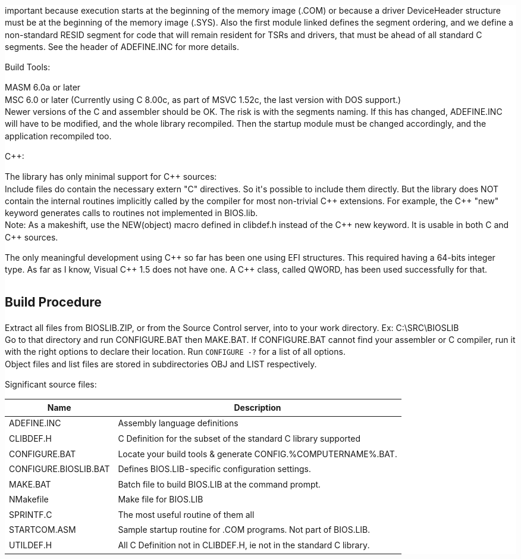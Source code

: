 important because execution starts at the beginning of the memory image (.COM) or because a driver DeviceHeader
structure must be at the beginning of the memory image (.SYS). Also the first module linked defines the segment ordering,
and we define a non-standard RESID segment for code that will remain resident for TSRs and drivers, that must be ahead
of all standard C segments. See the header of ADEFINE.INC for more details.

Build Tools:

MASM 6.0a or later  
MSC 6.0 or later (Currently using C 8.00c, as part of MSVC 1.52c, the last version with DOS support.)  
Newer versions of the C and assembler should be OK. The risk is with the segments naming. If this has changed,
ADEFINE.INC will have to be modified, and the whole library recompiled. Then the startup module must be changed
accordingly, and the application recompiled too.

C++:

The library has only minimal support for C++ sources:  
Include files do contain the necessary extern "C" directives. So it's possible to include them directly.
But the library does NOT contain the internal routines implicitly called by the compiler for most non-trivial C++
extensions. For example, the C++ "new" keyword generates calls to routines not implemented in BIOS.lib.  
Note: As a makeshift, use the NEW(object) macro defined in clibdef.h instead of the C++ new keyword. It is usable in
both C and C++ sources.

The only meaningful development using C++ so far has been one using EFI structures. This required having a 64-bits
integer type. As far as I know, Visual C++ 1.5 does not have one. A C++ class, called QWORD, has been used successfully
for that.

Build Procedure
---------------

Extract all files from BIOSLIB.ZIP, or from the Source Control server, into to your work directory. Ex: C:\SRC\BIOSLIB  
Go to that directory and run CONFIGURE.BAT then MAKE.BAT. If CONFIGURE.BAT cannot find your assembler or C compiler,
run it with the right options to declare their location. Run `CONFIGURE -?` for a list of all options.  
Object files and list files are stored in subdirectories OBJ and LIST respectively.

Significant source files:

Name			| Description
------------------------|-----------------------------------------------------------------------
ADEFINE.INC		| Assembly language definitions
CLIBDEF.H		| C Definition for the subset of the standard C library supported
CONFIGURE.BAT		| Locate your build tools & generate CONFIG.%COMPUTERNAME%.BAT.
CONFIGURE.BIOSLIB.BAT	| Defines BIOS.LIB-specific configuration settings.
MAKE.BAT		| Batch file to build BIOS.LIB at the command prompt.
NMakefile		| Make file for BIOS.LIB
SPRINTF.C		| The most useful routine of them all
STARTCOM.ASM		| Sample startup routine for .COM programs. Not part of BIOS.LIB.
UTILDEF.H		| All C Definition not in CLIBDEF.H, ie not in the standard C library.

